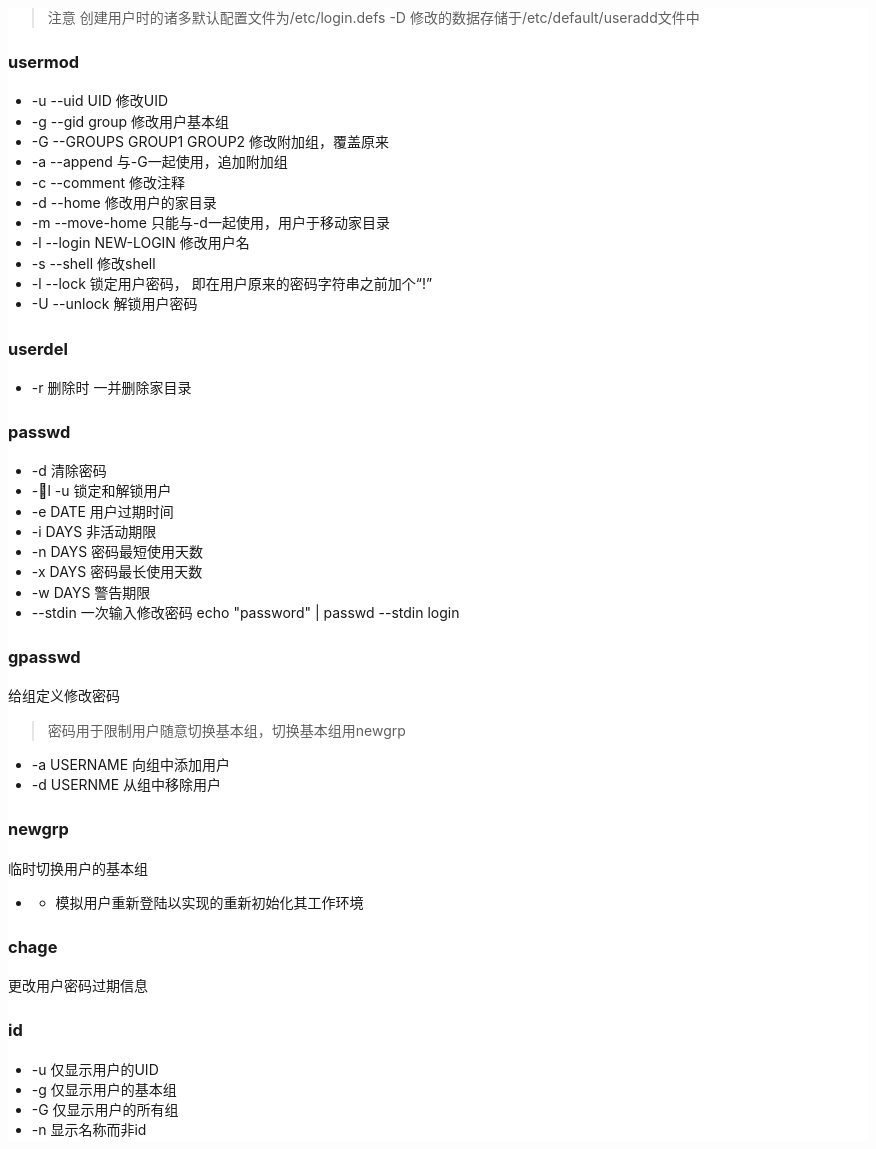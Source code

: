 > 注意 创建用户时的诸多默认配置文件为/etc/login.defs
> -D 修改的数据存储于/etc/default/useradd文件中

### usermod

- -u --uid UID 修改UID
- -g --gid group 修改用户基本组
- -G --GROUPS GROUP1 GROUP2 修改附加组，覆盖原来
- -a --append 与-G一起使用，追加附加组
- -c --comment 修改注释
- -d --home 修改用户的家目录
- -m --move-home 只能与-d一起使用，用户于移动家目录 
- -l --login NEW-LOGIN 修改用户名
- -s --shell 修改shell
- -l --lock 锁定用户密码， 即在用户原来的密码字符串之前加个“!”
- -U --unlock 解锁用户密码

### userdel 
- -r 删除时 一并删除家目录 

### passwd

- -d 清除密码
- -l -u 锁定和解锁用户
- -e DATE  用户过期时间
- -i DAYS 非活动期限
- -n DAYS 密码最短使用天数
- -x DAYS 密码最长使用天数
- -w DAYS 警告期限
- --stdin 一次输入修改密码 echo "password" | passwd --stdin login


### gpasswd
给组定义修改密码

> 密码用于限制用户随意切换基本组，切换基本组用newgrp

- -a USERNAME 向组中添加用户
- -d USERNME 从组中移除用户

### newgrp
临时切换用户的基本组
- - 模拟用户重新登陆以实现的重新初始化其工作环境

### chage
更改用户密码过期信息

### id
- -u 仅显示用户的UID
- -g 仅显示用户的基本组
- -G 仅显示用户的所有组
- -n 显示名称而非id
  